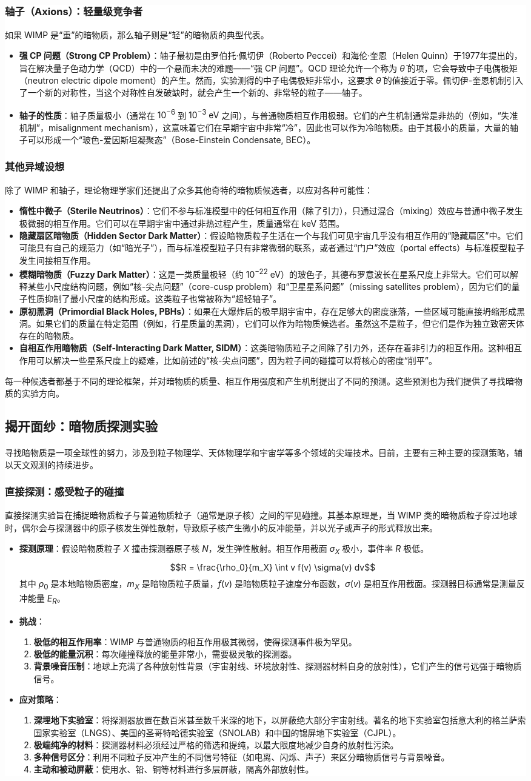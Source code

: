 ### 轴子（Axions）：轻量级竞争者

如果 WIMP 是“重”的暗物质，那么轴子则是“轻”的暗物质的典型代表。

*   **强 CP 问题（Strong CP Problem）**：轴子最初是由罗伯托·佩切伊（Roberto Peccei）和海伦·奎恩（Helen Quinn）于1977年提出的，旨在解决量子色动力学（QCD）中的一个悬而未决的难题——“强 CP 问题”。QCD 理论允许一个称为 $\bar{\theta}$ 的项，它会导致中子电偶极矩（neutron electric dipole moment）的产生。然而，实验测得的中子电偶极矩非常小，这要求 $\bar{\theta}$ 的值接近于零。佩切伊-奎恩机制引入了一个新的对称性，当这个对称性自发破缺时，就会产生一个新的、非常轻的粒子——轴子。

*   **轴子的性质**：轴子质量极小（通常在 $10^{-6}$ 到 $10^{-3} \text{ eV}$ 之间），与普通物质相互作用极弱。它们的产生机制通常是非热的（例如，“失准机制”，misalignment mechanism），这意味着它们在早期宇宙中非常“冷”，因此也可以作为冷暗物质。由于其极小的质量，大量的轴子可以形成一个“玻色-爱因斯坦凝聚态”（Bose-Einstein Condensate, BEC）。

### 其他异域设想

除了 WIMP 和轴子，理论物理学家们还提出了众多其他奇特的暗物质候选者，以应对各种可能性：

*   **惰性中微子（Sterile Neutrinos）**：它们不参与标准模型中的任何相互作用（除了引力），只通过混合（mixing）效应与普通中微子发生极微弱的相互作用。它们可以在早期宇宙中通过非热过程产生，质量通常在 keV 范围。
*   **隐藏扇区暗物质（Hidden Sector Dark Matter）**：假设暗物质粒子生活在一个与我们可见宇宙几乎没有相互作用的“隐藏扇区”中。它们可能具有自己的规范力（如“暗光子”），而与标准模型粒子只有非常微弱的联系，或者通过“门户”效应（portal effects）与标准模型粒子发生间接相互作用。
*   **模糊暗物质（Fuzzy Dark Matter）**：这是一类质量极轻（约 $10^{-22} \text{ eV}$）的玻色子，其德布罗意波长在星系尺度上非常大。它们可以解释某些小尺度结构问题，例如“核-尖点问题”（core-cusp problem）和“卫星星系问题”（missing satellites problem），因为它们的量子性质抑制了最小尺度的结构形成。这类粒子也常被称为“超轻轴子”。
*   **原初黑洞（Primordial Black Holes, PBHs）**：如果在大爆炸后的极早期宇宙中，存在足够大的密度涨落，一些区域可能直接坍缩形成黑洞。如果它们的质量在特定范围（例如，行星质量的黑洞），它们可以作为暗物质候选者。虽然这不是粒子，但它们是作为独立致密天体存在的暗物质。
*   **自相互作用暗物质（Self-Interacting Dark Matter, SIDM）**：这类暗物质粒子之间除了引力外，还存在着非引力的相互作用。这种相互作用可以解决一些星系尺度上的疑难，比如前述的“核-尖点问题”，因为粒子间的碰撞可以将核心的密度“削平”。

每一种候选者都基于不同的理论框架，并对暗物质的质量、相互作用强度和产生机制提出了不同的预测。这些预测也为我们提供了寻找暗物质的实验方向。

## 揭开面纱：暗物质探测实验

寻找暗物质是一项全球性的努力，涉及到粒子物理学、天体物理学和宇宙学等多个领域的尖端技术。目前，主要有三种主要的探测策略，辅以天文观测的持续进步。

### 直接探测：感受粒子的碰撞

直接探测实验旨在捕捉暗物质粒子与普通物质粒子（通常是原子核）之间的罕见碰撞。其基本原理是，当 WIMP 类的暗物质粒子穿过地球时，偶尔会与探测器中的原子核发生弹性散射，导致原子核产生微小的反冲能量，并以光子或声子的形式释放出来。

*   **探测原理**：假设暗物质粒子 $X$ 撞击探测器原子核 $N$，发生弹性散射。相互作用截面 $\sigma_X$ 极小，事件率 $R$ 极低。
    $$R = \frac{\rho_0}{m_X} \int v f(v) \sigma(v) dv$$
    其中 $\rho_0$ 是本地暗物质密度，$m_X$ 是暗物质粒子质量，$f(v)$ 是暗物质粒子速度分布函数，$\sigma(v)$ 是相互作用截面。探测器目标通常是测量反冲能量 $E_R$。

*   **挑战**：
    1.  **极低的相互作用率**：WIMP 与普通物质的相互作用极其微弱，使得探测事件极为罕见。
    2.  **极低的能量沉积**：每次碰撞释放的能量非常小，需要极灵敏的探测器。
    3.  **背景噪音压制**：地球上充满了各种放射性背景（宇宙射线、环境放射性、探测器材料自身的放射性），它们产生的信号远强于暗物质信号。

*   **应对策略**：
    1.  **深埋地下实验室**：将探测器放置在数百米甚至数千米深的地下，以屏蔽绝大部分宇宙射线。著名的地下实验室包括意大利的格兰萨索国家实验室（LNGS）、美国的圣哥特哈德实验室（SNOLAB）和中国的锦屏地下实验室（CJPL）。
    2.  **极端纯净的材料**：探测器材料必须经过严格的筛选和提纯，以最大限度地减少自身的放射性污染。
    3.  **多种信号区分**：利用不同粒子反冲产生的不同信号特征（如电离、闪烁、声子）来区分暗物质信号与背景噪音。
    4.  **主动和被动屏蔽**：使用水、铅、铜等材料进行多层屏蔽，隔离外部放射性。
